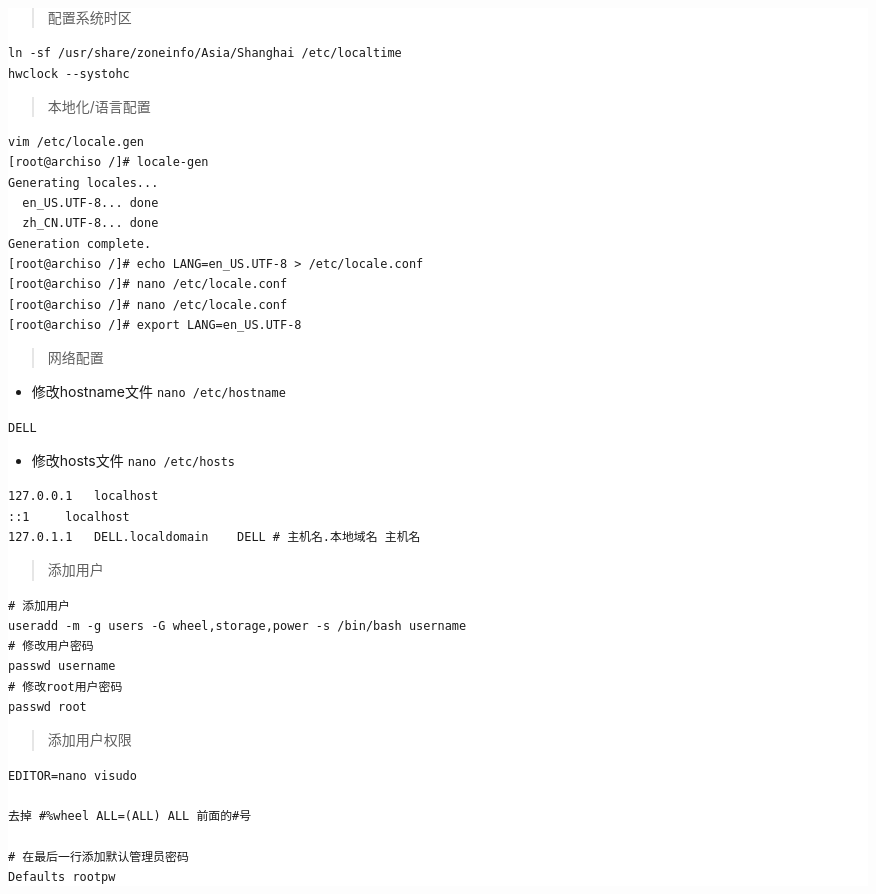 > 配置系统时区

```shell
ln -sf /usr/share/zoneinfo/Asia/Shanghai /etc/localtime
hwclock --systohc
```

> 本地化/语言配置

```shell
vim /etc/locale.gen
[root@archiso /]# locale-gen
Generating locales...
  en_US.UTF-8... done
  zh_CN.UTF-8... done
Generation complete.
[root@archiso /]# echo LANG=en_US.UTF-8 > /etc/locale.conf
[root@archiso /]# nano /etc/locale.conf
[root@archiso /]# nano /etc/locale.conf
[root@archiso /]# export LANG=en_US.UTF-8
```

> 网络配置

- 修改hostname文件   `nano /etc/hostname`

```shell
DELL
```

- 修改hosts文件   `nano /etc/hosts`

```shell
127.0.0.1	localhost
::1		localhost
127.0.1.1	DELL.localdomain	DELL # 主机名.本地域名 主机名
```

> 添加用户

```shell
# 添加用户
useradd -m -g users -G wheel,storage,power -s /bin/bash username
# 修改用户密码
passwd username
# 修改root用户密码
passwd root
```

> 添加用户权限

```shell
EDITOR=nano visudo

去掉 #%wheel ALL=(ALL) ALL 前面的#号

# 在最后一行添加默认管理员密码
Defaults rootpw
```
